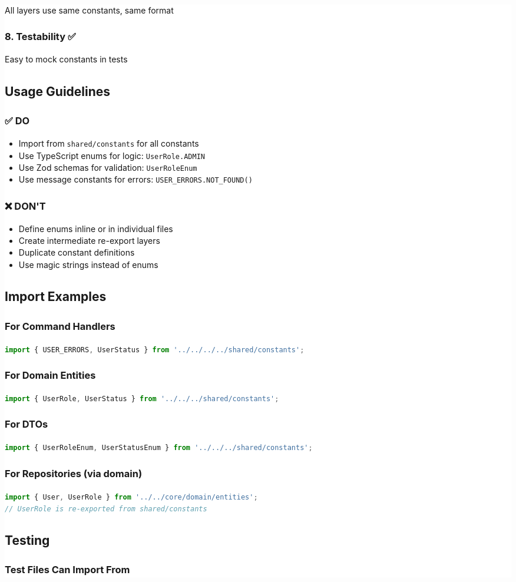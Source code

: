 All layers use same constants, same format

### 8. Testability ✅

Easy to mock constants in tests

## Usage Guidelines

### ✅ DO

- Import from `shared/constants` for all constants
- Use TypeScript enums for logic: `UserRole.ADMIN`
- Use Zod schemas for validation: `UserRoleEnum`
- Use message constants for errors: `USER_ERRORS.NOT_FOUND()`

### ❌ DON'T

- Define enums inline or in individual files
- Create intermediate re-export layers
- Duplicate constant definitions
- Use magic strings instead of enums

## Import Examples

### For Command Handlers

```typescript
import { USER_ERRORS, UserStatus } from '../../../../shared/constants';
```

### For Domain Entities

```typescript
import { UserRole, UserStatus } from '../../../shared/constants';
```

### For DTOs

```typescript
import { UserRoleEnum, UserStatusEnum } from '../../../shared/constants';
```

### For Repositories (via domain)

```typescript
import { User, UserRole } from '../../core/domain/entities';
// UserRole is re-exported from shared/constants
```

## Testing

### Test Files Can Import From
